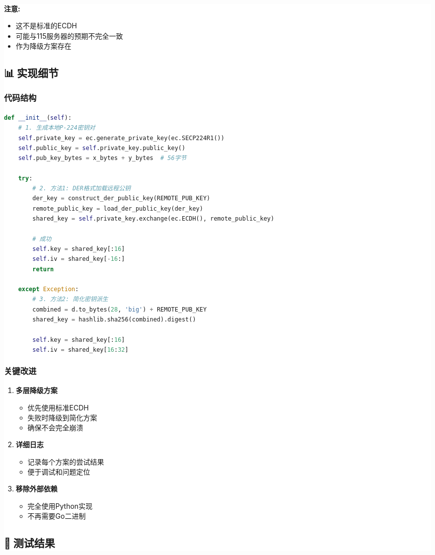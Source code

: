 **注意:**
- 这不是标准的ECDH
- 可能与115服务器的预期不完全一致
- 作为降级方案存在

## 📊 实现细节

### 代码结构

```python
def __init__(self):
    # 1. 生成本地P-224密钥对
    self.private_key = ec.generate_private_key(ec.SECP224R1())
    self.public_key = self.private_key.public_key()
    self.pub_key_bytes = x_bytes + y_bytes  # 56字节
    
    try:
        # 2. 方法1: DER格式加载远程公钥
        der_key = construct_der_public_key(REMOTE_PUB_KEY)
        remote_public_key = load_der_public_key(der_key)
        shared_key = self.private_key.exchange(ec.ECDH(), remote_public_key)
        
        # 成功
        self.key = shared_key[:16]
        self.iv = shared_key[-16:]
        return
        
    except Exception:
        # 3. 方法2: 简化密钥派生
        combined = d.to_bytes(28, 'big') + REMOTE_PUB_KEY
        shared_key = hashlib.sha256(combined).digest()
        
        self.key = shared_key[:16]
        self.iv = shared_key[16:32]
```

### 关键改进

1. **多层降级方案**
   - 优先使用标准ECDH
   - 失败时降级到简化方案
   - 确保不会完全崩溃

2. **详细日志**
   - 记录每个方案的尝试结果
   - 便于调试和问题定位

3. **移除外部依赖**
   - 完全使用Python实现
   - 不再需要Go二进制

## 🧪 测试结果
